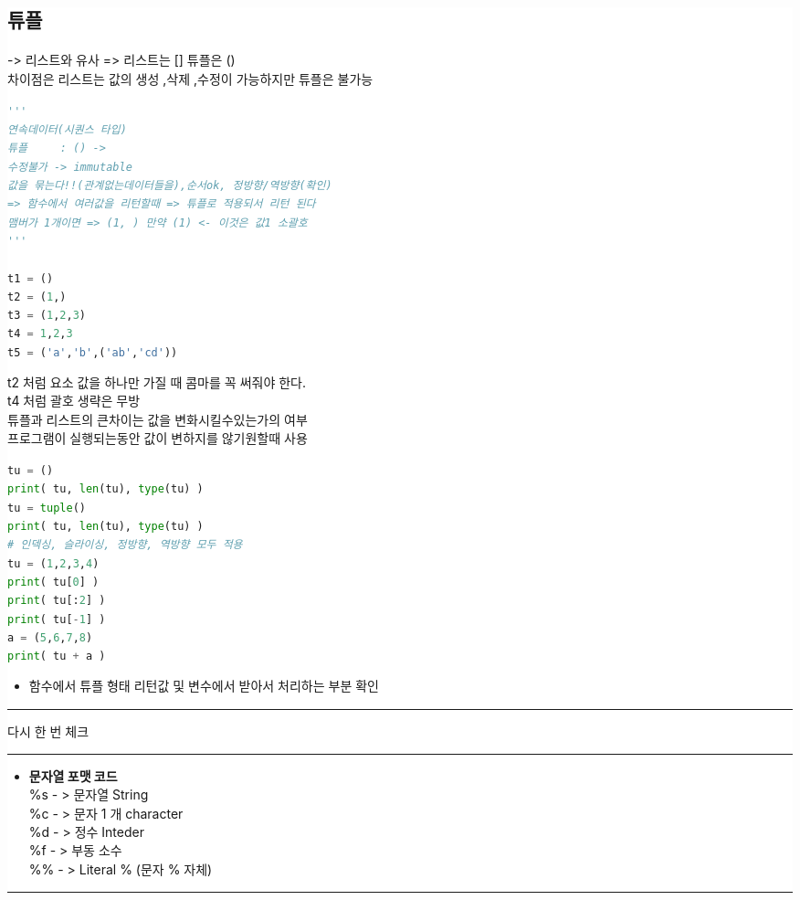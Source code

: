 ## 튜플 <br> 
-> 리스트와 유사 => 리스트는 []  튜플은 () <br>
차이점은 리스트는 값의 생성 ,삭제 ,수정이 가능하지만 튜플은 불가능

```py
'''
연속데이터(시퀀스 타입)
튜플     : () -> 
수정불가 -> immutable 
값을 묶는다!!(관계없는데이터들을),순서ok, 정방향/역방향(확인)
=> 함수에서 여러값을 리턴할때 => 튜플로 적용되서 리턴 된다
맴버가 1개이면 => (1, ) 만약 (1) <- 이것은 값1 소괄호
'''

t1 = ()
t2 = (1,)
t3 = (1,2,3)
t4 = 1,2,3
t5 = ('a','b',('ab','cd'))
```

 t2 처럼 요소 값을 하나만 가질 때 콤마를 꼭 써줘야 한다.     
 t4 처럼 괄호 생략은 무방    
 튜플과 리스트의 큰차이는 값을 변화시킬수있는가의 여부     
 프로그램이 실행되는동안 값이 변하지를 않기원할때 사용

```py   
tu = ()
print( tu, len(tu), type(tu) )
tu = tuple()
print( tu, len(tu), type(tu) )
# 인덱싱, 슬라이싱, 정방향, 역방향 모두 적용
tu = (1,2,3,4)
print( tu[0] )
print( tu[:2] )
print( tu[-1] )
a = (5,6,7,8)
print( tu + a )
```
+ 함수에서 튜플 형태 리턴값 및 변수에서 받아서 처리하는 부분 확인



<hr>
다시 한 번 체크 
<hr>

+ **문자열 포맷 코드**    
    %s  - > 문자열 String    
    %c  - > 문자 1 개 character   
    %d  - > 정수  Inteder   
    %f  - > 부동 소수  
    %%  - > Literal % (문자 % 자체)  
<hr>
